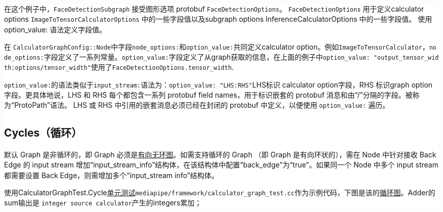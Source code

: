 在这个例子中，`FaceDetectionSubgraph` 接受图形选项 protobuf `FaceDetectionOptions`。 `FaceDetectionOptions` 用于定义calculator options `ImageToTensorCalculatorOptions` 中的一些字段值以及subgraph options InferenceCalculatorOptions 中的一些字段值。 使用 option_value: 语法定义字段值。

在 `CalculatorGraphConfig::Node`中字段`node_options:`和`option_value:`共同定义calculator option。例如`ImageToTensorCalculator`，`node_options:`字段定义了一系列常量。`option_value:`字段定义了从graph获取的信息，在上面的例子中`option_value: "output_tensor_width:options/tensor_width"`使用了`FaceDetectionOptions.tensor_width`.

`option_value:`的语法类似于`input_stream:`语法为：`option_value: "LHS:RHS"`LHS标识 calculator option字段，RHS 标识graph option字段。更具体地说，LHS 和 RHS 每个都包含一系列 protobuf field names，用于标识嵌套的 protobuf 消息和由“/”分隔的字段。被称为“ProtoPath”语法。 LHS 或 RHS 中引用的嵌套消息必须已经在封闭的 protobuf 中定义，以便使用 `option_value:` 遍历。

## **Cycles（循环）**

默认 Graph 是非循环的，即 Graph 必须是[有向无环图](https://zhida.zhihu.com/search?content_id=219961774&content_type=Article&match_order=1&q=有向无环图&zhida_source=entity)。如需支持循环的 Graph （即 Graph 是有向环状的），需在 Node 中针对接收 Back Edge 的 input stream 增加“input_stream_info”结构体，在该结构体中配置“back_edge”为“true”。如果同一个 Node 中多个 input stream 都需要设置 Back Edge，则需增加多个“input_stream info”结构体。

使用CalculatorGraphTest.Cycle[单元测试](https://zhida.zhihu.com/search?content_id=219961774&content_type=Article&match_order=1&q=单元测试&zhida_source=entity)`mediapipe/framework/calculator_graph_test.cc`作为示例代码，下图是该的[循环图](https://zhida.zhihu.com/search?content_id=219961774&content_type=Article&match_order=1&q=循环图&zhida_source=entity)。Adder的sum输出是 `integer source calculator`产生的integers累加；
